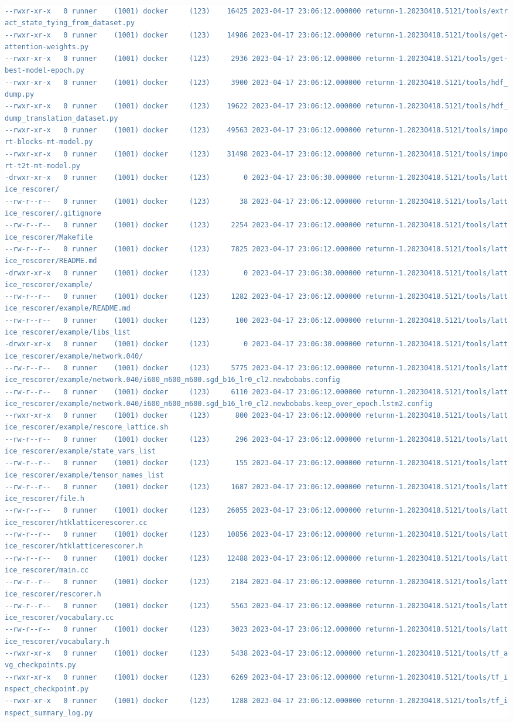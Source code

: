 ```diff
--rwxr-xr-x   0 runner    (1001) docker     (123)    16425 2023-04-17 23:06:12.000000 returnn-1.20230418.5121/tools/extract_state_tying_from_dataset.py
--rwxr-xr-x   0 runner    (1001) docker     (123)    14986 2023-04-17 23:06:12.000000 returnn-1.20230418.5121/tools/get-attention-weights.py
--rwxr-xr-x   0 runner    (1001) docker     (123)     2936 2023-04-17 23:06:12.000000 returnn-1.20230418.5121/tools/get-best-model-epoch.py
--rwxr-xr-x   0 runner    (1001) docker     (123)     3900 2023-04-17 23:06:12.000000 returnn-1.20230418.5121/tools/hdf_dump.py
--rwxr-xr-x   0 runner    (1001) docker     (123)    19622 2023-04-17 23:06:12.000000 returnn-1.20230418.5121/tools/hdf_dump_translation_dataset.py
--rwxr-xr-x   0 runner    (1001) docker     (123)    49563 2023-04-17 23:06:12.000000 returnn-1.20230418.5121/tools/import-blocks-mt-model.py
--rwxr-xr-x   0 runner    (1001) docker     (123)    31498 2023-04-17 23:06:12.000000 returnn-1.20230418.5121/tools/import-t2t-mt-model.py
-drwxr-xr-x   0 runner    (1001) docker     (123)        0 2023-04-17 23:06:30.000000 returnn-1.20230418.5121/tools/lattice_rescorer/
--rw-r--r--   0 runner    (1001) docker     (123)       38 2023-04-17 23:06:12.000000 returnn-1.20230418.5121/tools/lattice_rescorer/.gitignore
--rw-r--r--   0 runner    (1001) docker     (123)     2254 2023-04-17 23:06:12.000000 returnn-1.20230418.5121/tools/lattice_rescorer/Makefile
--rw-r--r--   0 runner    (1001) docker     (123)     7825 2023-04-17 23:06:12.000000 returnn-1.20230418.5121/tools/lattice_rescorer/README.md
-drwxr-xr-x   0 runner    (1001) docker     (123)        0 2023-04-17 23:06:30.000000 returnn-1.20230418.5121/tools/lattice_rescorer/example/
--rw-r--r--   0 runner    (1001) docker     (123)     1282 2023-04-17 23:06:12.000000 returnn-1.20230418.5121/tools/lattice_rescorer/example/README.md
--rw-r--r--   0 runner    (1001) docker     (123)      100 2023-04-17 23:06:12.000000 returnn-1.20230418.5121/tools/lattice_rescorer/example/libs_list
-drwxr-xr-x   0 runner    (1001) docker     (123)        0 2023-04-17 23:06:30.000000 returnn-1.20230418.5121/tools/lattice_rescorer/example/network.040/
--rw-r--r--   0 runner    (1001) docker     (123)     5775 2023-04-17 23:06:12.000000 returnn-1.20230418.5121/tools/lattice_rescorer/example/network.040/i600_m600_m600.sgd_b16_lr0_cl2.newbobabs.config
--rw-r--r--   0 runner    (1001) docker     (123)     6110 2023-04-17 23:06:12.000000 returnn-1.20230418.5121/tools/lattice_rescorer/example/network.040/i600_m600_m600.sgd_b16_lr0_cl2.newbobabs.keep_over_epoch.lstm2.config
--rwxr-xr-x   0 runner    (1001) docker     (123)      800 2023-04-17 23:06:12.000000 returnn-1.20230418.5121/tools/lattice_rescorer/example/rescore_lattice.sh
--rw-r--r--   0 runner    (1001) docker     (123)      296 2023-04-17 23:06:12.000000 returnn-1.20230418.5121/tools/lattice_rescorer/example/state_vars_list
--rw-r--r--   0 runner    (1001) docker     (123)      155 2023-04-17 23:06:12.000000 returnn-1.20230418.5121/tools/lattice_rescorer/example/tensor_names_list
--rw-r--r--   0 runner    (1001) docker     (123)     1687 2023-04-17 23:06:12.000000 returnn-1.20230418.5121/tools/lattice_rescorer/file.h
--rw-r--r--   0 runner    (1001) docker     (123)    26055 2023-04-17 23:06:12.000000 returnn-1.20230418.5121/tools/lattice_rescorer/htklatticerescorer.cc
--rw-r--r--   0 runner    (1001) docker     (123)    10856 2023-04-17 23:06:12.000000 returnn-1.20230418.5121/tools/lattice_rescorer/htklatticerescorer.h
--rw-r--r--   0 runner    (1001) docker     (123)    12488 2023-04-17 23:06:12.000000 returnn-1.20230418.5121/tools/lattice_rescorer/main.cc
--rw-r--r--   0 runner    (1001) docker     (123)     2184 2023-04-17 23:06:12.000000 returnn-1.20230418.5121/tools/lattice_rescorer/rescorer.h
--rw-r--r--   0 runner    (1001) docker     (123)     5563 2023-04-17 23:06:12.000000 returnn-1.20230418.5121/tools/lattice_rescorer/vocabulary.cc
--rw-r--r--   0 runner    (1001) docker     (123)     3023 2023-04-17 23:06:12.000000 returnn-1.20230418.5121/tools/lattice_rescorer/vocabulary.h
--rwxr-xr-x   0 runner    (1001) docker     (123)     5438 2023-04-17 23:06:12.000000 returnn-1.20230418.5121/tools/tf_avg_checkpoints.py
--rwxr-xr-x   0 runner    (1001) docker     (123)     6269 2023-04-17 23:06:12.000000 returnn-1.20230418.5121/tools/tf_inspect_checkpoint.py
--rwxr-xr-x   0 runner    (1001) docker     (123)     1288 2023-04-17 23:06:12.000000 returnn-1.20230418.5121/tools/tf_inspect_summary_log.py
```